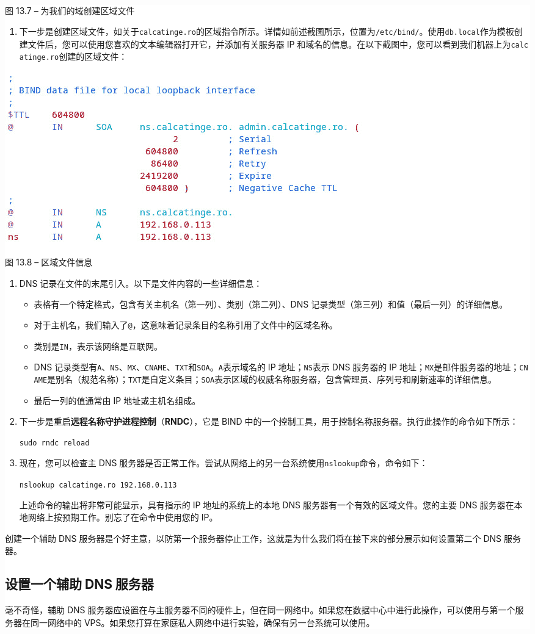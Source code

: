 图 13.7 – 为我们的域创建区域文件

1.  下一步是创建区域文件，如关于`calcatinge.ro`的区域指令所示。详情如前述截图所示，位置为`/etc/bind/`。使用`db.local`作为模板创建文件后，您可以使用您喜欢的文本编辑器打开它，并添加有关服务器 IP 和域名的信息。在以下截图中，您可以看到我们机器上为`calcatinge.ro`创建的区域文件：

![图 13.8 – 区域文件信息](img/B19682_13_08.jpg)

图 13.8 – 区域文件信息

1.  DNS 记录在文件的末尾引入。以下是文件内容的一些详细信息：

    +   表格有一个特定格式，包含有关主机名（第一列）、类别（第二列）、DNS 记录类型（第三列）和值（最后一列）的详细信息。

    +   对于主机名，我们输入了`@`，这意味着记录条目的名称引用了文件中的区域名称。

    +   类别是`IN`，表示该网络是互联网。

    +   DNS 记录类型有`A`、`NS`、`MX`、`CNAME`、`TXT`和`SOA`。`A`表示域名的 IP 地址；`NS`表示 DNS 服务器的 IP 地址；`MX`是邮件服务器的地址；`CNAME`是别名（规范名称）；`TXT`是自定义条目；`SOA`表示区域的权威名称服务器，包含管理员、序列号和刷新速率的详细信息。

    +   最后一列的值通常由 IP 地址或主机名组成。

1.  下一步是重启**远程名称守护进程控制**（**RNDC**），它是 BIND 中的一个控制工具，用于控制名称服务器。执行此操作的命令如下所示：

    ```
    sudo rndc reload
    ```

1.  现在，您可以检查主 DNS 服务器是否正常工作。尝试从网络上的另一台系统使用`nslookup`命令，命令如下：

    ```
    nslookup calcatinge.ro 192.168.0.113
    ```

    上述命令的输出将非常可能显示，具有指示的 IP 地址的系统上的本地 DNS 服务器有一个有效的区域文件。您的主要 DNS 服务器在本地网络上按预期工作。别忘了在命令中使用您的 IP。

创建一个辅助 DNS 服务器是个好主意，以防第一个服务器停止工作，这就是为什么我们将在接下来的部分展示如何设置第二个 DNS 服务器。

## 设置一个辅助 DNS 服务器

毫不奇怪，辅助 DNS 服务器应设置在与主服务器不同的硬件上，但在同一网络中。如果您在数据中心中进行此操作，可以使用与第一个服务器在同一网络中的 VPS。如果您打算在家庭私人网络中进行实验，确保有另一台系统可以使用。
